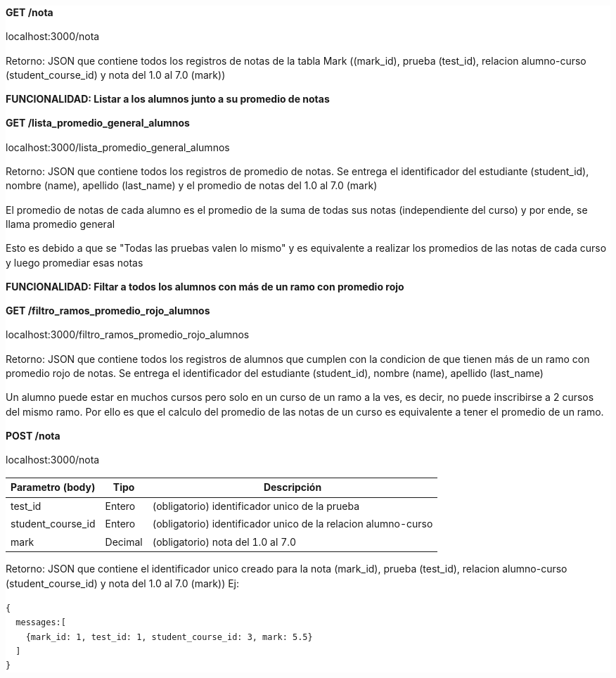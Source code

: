**GET /nota**

localhost:3000/nota

Retorno: JSON que contiene todos los registros de notas de la tabla Mark ((mark_id), prueba (test_id), relacion alumno-curso (student_course_id) y nota del 1.0 al 7.0 (mark))

**FUNCIONALIDAD: Listar a los alumnos junto a su promedio de notas**

**GET /lista_promedio_general_alumnos**

localhost:3000/lista_promedio_general_alumnos

Retorno: JSON que contiene todos los registros de promedio de notas. Se entrega el identificador del estudiante (student_id), nombre (name), apellido (last_name) y el promedio de notas del 1.0 al 7.0 (mark)

El promedio de notas de cada alumno es el promedio de la suma de todas sus notas (independiente del curso) y por ende, se llama promedio general

Esto es debido a que se "Todas las pruebas valen lo mismo" y es equivalente a realizar los promedios de las notas de cada curso y luego promediar esas notas


**FUNCIONALIDAD: Filtar a todos los alumnos con más de un ramo con promedio rojo**

**GET /filtro_ramos_promedio_rojo_alumnos**

localhost:3000/filtro_ramos_promedio_rojo_alumnos

Retorno: JSON que contiene todos los registros de alumnos que cumplen con la condicion de que tienen más de un ramo con promedio rojo de notas. 
Se entrega el identificador del estudiante (student_id), nombre (name), apellido (last_name)

Un alumno puede estar en muchos cursos pero solo en un curso de un ramo a la ves, es decir, no puede inscribirse a 2 cursos del mismo ramo. Por ello es que el calculo del promedio de las notas de un curso es equivalente a tener el promedio de un ramo.

**POST /nota**

localhost:3000/nota

| Parametro (body)               | Tipo      | Descripción                                                   | 
|--------------------------------|-----------|---------------------------------------------------------------|
| test_id                        | Entero    | (obligatorio) identificador unico de la prueba                |
| student_course_id              | Entero    | (obligatorio) identificador unico de la relacion alumno-curso |
| mark                           | Decimal   | (obligatorio) nota del 1.0 al 7.0                             |

Retorno: JSON que contiene el identificador unico creado para la nota (mark_id), prueba (test_id), relacion alumno-curso (student_course_id) y nota del 1.0 al 7.0 (mark))
Ej:
```
{
  messages:[
    {mark_id: 1, test_id: 1, student_course_id: 3, mark: 5.5}
  ]
}
```
